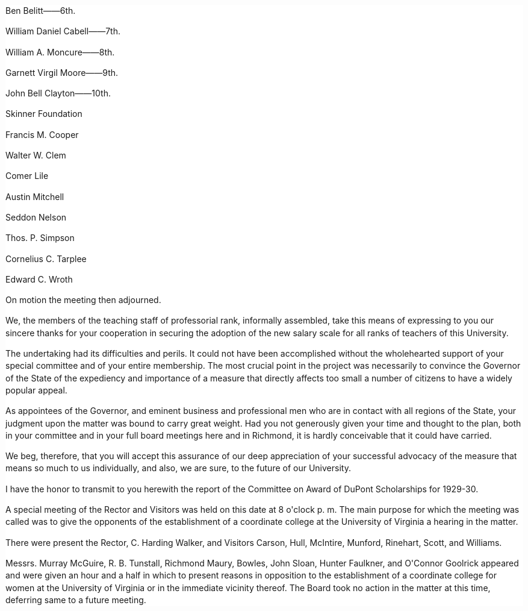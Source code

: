 Ben Belitt——6th.

William Daniel Cabell——7th.

William A. Moncure——8th.

Garnett Virgil Moore——9th.

John Bell Clayton——10th.

Skinner Foundation

Francis M. Cooper

Walter W. Clem

Comer Lile

Austin Mitchell

Seddon Nelson

Thos. P. Simpson

Cornelius C. Tarplee

Edward C. Wroth

On motion the meeting then adjourned.

We, the members of the teaching staff of professorial rank, informally assembled, take this means of expressing to you our sincere thanks for your cooperation in securing the adoption of the new salary scale for all ranks of teachers of this University.

The undertaking had its difficulties and perils. It could not have been accomplished without the wholehearted support of your special committee and of your entire membership. The most crucial point in the project was necessarily to convince the Governor of the State of the expediency and importance of a measure that directly affects too small a number of citizens to have a widely popular appeal.

As appointees of the Governor, and eminent business and professional men who are in contact with all regions of the State, your judgment upon the matter was bound to carry great weight. Had you not generously given your time and thought to the plan, both in your committee and in your full board meetings here and in Richmond, it is hardly conceivable that it could have carried.

We beg, therefore, that you will accept this assurance of our deep appreciation of your successful advocacy of the measure that means so much to us individually, and also, we are sure, to the future of our University.

I have the honor to transmit to you herewith the report of the Committee on Award of DuPont Scholarships for 1929-30.

A special meeting of the Rector and Visitors was held on this date at 8 o'clock p. m. The main purpose for which the meeting was called was to give the opponents of the establishment of a coordinate college at the University of Virginia a hearing in the matter.

There were present the Rector, C. Harding Walker, and Visitors Carson, Hull, McIntire, Munford, Rinehart, Scott, and Williams.

Messrs. Murray McGuire, R. B. Tunstall, Richmond Maury, Bowles, John Sloan, Hunter Faulkner, and O'Connor Goolrick appeared and were given an hour and a half in which to present reasons in opposition to the establishment of a coordinate college for women at the University of Virginia or in the immediate vicinity thereof. The Board took no action in the matter at this time, deferring same to a future meeting.
